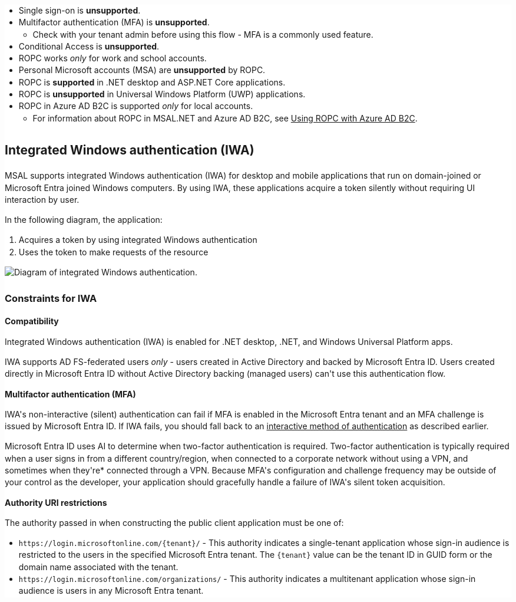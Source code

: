 - Single sign-on is **unsupported**.
- Multifactor authentication (MFA) is **unsupported**.
  - Check with your tenant admin before using this flow - MFA is a commonly used feature.
- Conditional Access is **unsupported**.
- ROPC works *only* for work and school accounts.
- Personal Microsoft accounts (MSA) are **unsupported** by ROPC.
- ROPC is **supported** in .NET desktop and ASP.NET Core applications.
- ROPC is **unsupported** in Universal Windows Platform (UWP) applications.
- ROPC in Azure AD B2C is supported *only* for local accounts.
  - For information about ROPC in MSAL.NET and Azure AD B2C, see [Using ROPC with Azure AD B2C](/entra/msal/dotnet/acquiring-tokens/desktop-mobile/social-identities#resource-owner-password-credentials-ropc).


## Integrated Windows authentication (IWA)

MSAL supports integrated Windows authentication (IWA) for desktop and mobile applications that run on domain-joined or Microsoft Entra joined Windows computers. By using IWA, these applications acquire a token silently without requiring UI interaction by user.

In the following diagram, the application:

1. Acquires a token by using integrated Windows authentication
2. Uses the token to make requests of the resource

![Diagram of integrated Windows authentication.](media/msal-authentication-flows/integrated-windows-authentication.png)

### Constraints for IWA

**Compatibility**

Integrated Windows authentication (IWA) is enabled for .NET desktop, .NET, and Windows Universal Platform apps.

IWA supports AD FS-federated users *only* - users created in Active Directory and backed by Microsoft Entra ID. Users created directly in Microsoft Entra ID without Active Directory backing (managed users) can't use this authentication flow.

**Multifactor authentication (MFA)**

IWA's non-interactive (silent) authentication can fail if MFA is enabled in the Microsoft Entra tenant and an MFA challenge is issued by Microsoft Entra ID. If IWA fails, you should fall back to an [interactive method of authentication](#interactive-and-non-interactive-authentication) as described earlier.

Microsoft Entra ID uses AI to determine when two-factor authentication is required. Two-factor authentication is typically required when a user signs in from a different country/region, when connected to a corporate network without using a VPN, and sometimes when they're* connected through a VPN. Because MFA's configuration and challenge frequency may be outside of your control as the developer, your application should gracefully handle a failure of IWA's silent token acquisition.

**Authority URI restrictions**

The authority passed in when constructing the public client application must be one of:

- `https://login.microsoftonline.com/{tenant}/` - This authority indicates a single-tenant application whose sign-in audience is restricted to the users in the specified Microsoft Entra tenant. The `{tenant}` value can be the tenant ID in GUID form or the domain name associated with the tenant.
- `https://login.microsoftonline.com/organizations/` - This authority indicates a multitenant application whose sign-in audience is users in any Microsoft Entra tenant.

